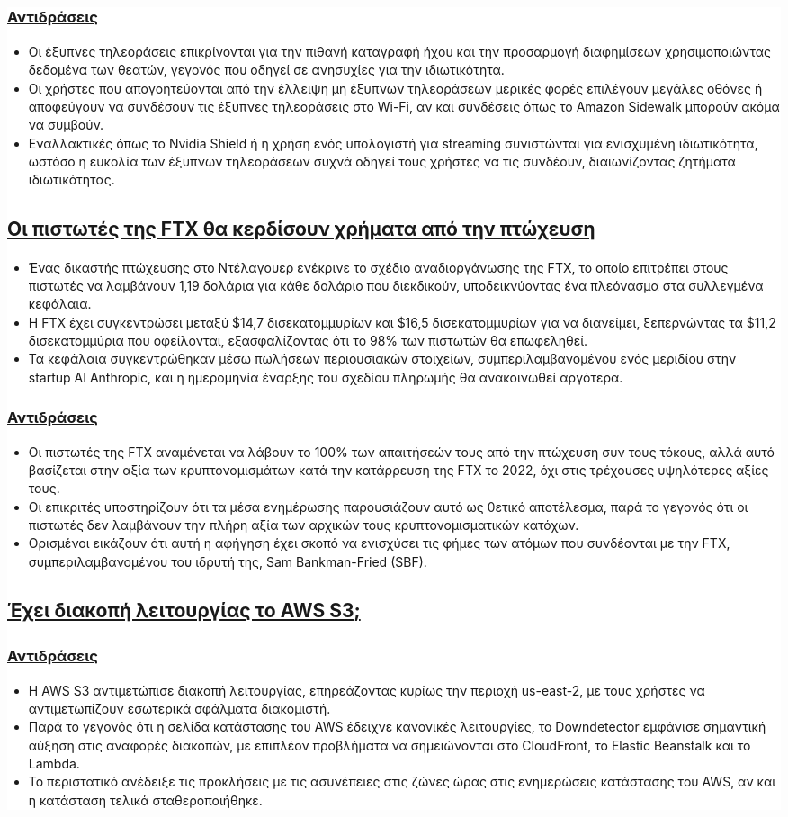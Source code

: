 ### [Αντιδράσεις](https://news.ycombinator.com/item?id=41770941)

- Οι έξυπνες τηλεοράσεις επικρίνονται για την πιθανή καταγραφή ήχου και την προσαρμογή διαφημίσεων χρησιμοποιώντας δεδομένα των θεατών, γεγονός που οδηγεί σε ανησυχίες για την ιδιωτικότητα.
- Οι χρήστες που απογοητεύονται από την έλλειψη μη έξυπνων τηλεοράσεων μερικές φορές επιλέγουν μεγάλες οθόνες ή αποφεύγουν να συνδέσουν τις έξυπνες τηλεοράσεις στο Wi-Fi, αν και συνδέσεις όπως το Amazon Sidewalk μπορούν ακόμα να συμβούν.
- Εναλλακτικές όπως το Nvidia Shield ή η χρήση ενός υπολογιστή για streaming συνιστώνται για ενισχυμένη ιδιωτικότητα, ωστόσο η ευκολία των έξυπνων τηλεοράσεων συχνά οδηγεί τους χρήστες να τις συνδέουν, διαιωνίζοντας ζητήματα ιδιωτικότητας.

## [Οι πιστωτές της FTX θα κερδίσουν χρήματα από την πτώχευση](https://www.cnbc.com/2024/10/07/ftx-bankruptcy-judge-approves-more-than-14-billion-payback-plan.html)

- Ένας δικαστής πτώχευσης στο Ντέλαγουερ ενέκρινε το σχέδιο αναδιοργάνωσης της FTX, το οποίο επιτρέπει στους πιστωτές να λαμβάνουν 1,19 δολάρια για κάθε δολάριο που διεκδικούν, υποδεικνύοντας ένα πλεόνασμα στα συλλεγμένα κεφάλαια.
- Η FTX έχει συγκεντρώσει μεταξύ $14,7 δισεκατομμυρίων και $16,5 δισεκατομμυρίων για να διανείμει, ξεπερνώντας τα $11,2 δισεκατομμύρια που οφείλονται, εξασφαλίζοντας ότι το 98% των πιστωτών θα επωφεληθεί.
- Τα κεφάλαια συγκεντρώθηκαν μέσω πωλήσεων περιουσιακών στοιχείων, συμπεριλαμβανομένου ενός μεριδίου στην startup AI Anthropic, και η ημερομηνία έναρξης του σχεδίου πληρωμής θα ανακοινωθεί αργότερα.

### [Αντιδράσεις](https://news.ycombinator.com/item?id=41773212)

- Οι πιστωτές της FTX αναμένεται να λάβουν το 100% των απαιτήσεών τους από την πτώχευση συν τους τόκους, αλλά αυτό βασίζεται στην αξία των κρυπτονομισμάτων κατά την κατάρρευση της FTX το 2022, όχι στις τρέχουσες υψηλότερες αξίες τους.
- Οι επικριτές υποστηρίζουν ότι τα μέσα ενημέρωσης παρουσιάζουν αυτό ως θετικό αποτέλεσμα, παρά το γεγονός ότι οι πιστωτές δεν λαμβάνουν την πλήρη αξία των αρχικών τους κρυπτονομισματικών κατόχων.
- Ορισμένοι εικάζουν ότι αυτή η αφήγηση έχει σκοπό να ενισχύσει τις φήμες των ατόμων που συνδέονται με την FTX, συμπεριλαμβανομένου του ιδρυτή της, Sam Bankman-Fried (SBF).

## [Έχει διακοπή λειτουργίας το AWS S3;](https://news.ycombinator.com/item?id=41770111)

### [Αντιδράσεις](https://news.ycombinator.com/item?id=41770111)

- Η AWS S3 αντιμετώπισε διακοπή λειτουργίας, επηρεάζοντας κυρίως την περιοχή us-east-2, με τους χρήστες να αντιμετωπίζουν εσωτερικά σφάλματα διακομιστή.
- Παρά το γεγονός ότι η σελίδα κατάστασης του AWS έδειχνε κανονικές λειτουργίες, το Downdetector εμφάνισε σημαντική αύξηση στις αναφορές διακοπών, με επιπλέον προβλήματα να σημειώνονται στο CloudFront, το Elastic Beanstalk και το Lambda.
- Το περιστατικό ανέδειξε τις προκλήσεις με τις ασυνέπειες στις ζώνες ώρας στις ενημερώσεις κατάστασης του AWS, αν και η κατάσταση τελικά σταθεροποιήθηκε.

<head>
  <meta property="og:title" content="Το Βραβείο Νόμπελ Φυσικής απονεμήθηκε στους John Hopfield και Geoffrey Hinton [pdf]" />
  <meta property="og:type" content="website" />
  <meta property="og:image" content="https://og.cho.sh/api/og/?title=%CE%A4%CE%BF%20%CE%92%CF%81%CE%B1%CE%B2%CE%B5%CE%AF%CE%BF%20%CE%9D%CF%8C%CE%BC%CF%80%CE%B5%CE%BB%20%CE%A6%CF%85%CF%83%CE%B9%CE%BA%CE%AE%CF%82%20%CE%B1%CF%80%CE%BF%CE%BD%CE%B5%CE%BC%CE%AE%CE%B8%CE%B7%CE%BA%CE%B5%20%CF%83%CF%84%CE%BF%CF%85%CF%82%20John%20Hopfield%20%CE%BA%CE%B1%CE%B9%20Geoffrey%20Hinton%20%5Bpdf%5D&subheading=%CE%A4%CF%81%CE%AF%CF%84%CE%B7%208%20%CE%9F%CE%BA%CF%84%CF%89%CE%B2%CF%81%CE%AF%CE%BF%CF%85%202024%3A%20%CE%A0%CE%B5%CF%81%CE%AF%CE%BB%CE%B7%CF%88%CE%B7%20Hacker%20News" />
</head>
